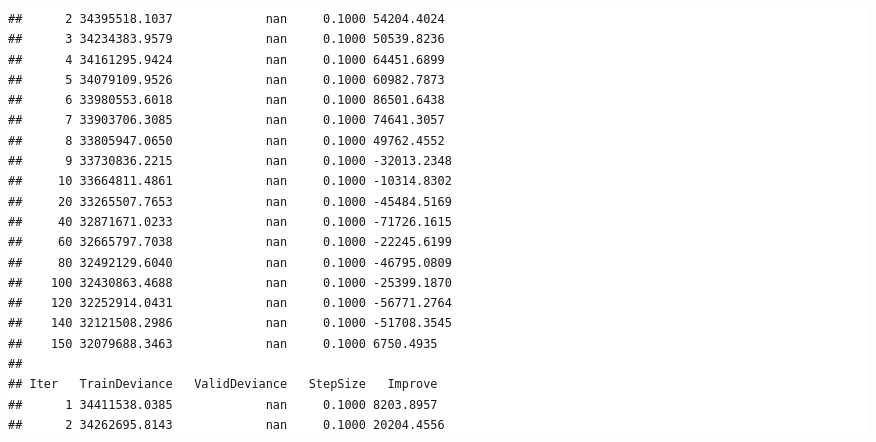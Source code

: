     ##      2 34395518.1037             nan     0.1000 54204.4024
    ##      3 34234383.9579             nan     0.1000 50539.8236
    ##      4 34161295.9424             nan     0.1000 64451.6899
    ##      5 34079109.9526             nan     0.1000 60982.7873
    ##      6 33980553.6018             nan     0.1000 86501.6438
    ##      7 33903706.3085             nan     0.1000 74641.3057
    ##      8 33805947.0650             nan     0.1000 49762.4552
    ##      9 33730836.2215             nan     0.1000 -32013.2348
    ##     10 33664811.4861             nan     0.1000 -10314.8302
    ##     20 33265507.7653             nan     0.1000 -45484.5169
    ##     40 32871671.0233             nan     0.1000 -71726.1615
    ##     60 32665797.7038             nan     0.1000 -22245.6199
    ##     80 32492129.6040             nan     0.1000 -46795.0809
    ##    100 32430863.4688             nan     0.1000 -25399.1870
    ##    120 32252914.0431             nan     0.1000 -56771.2764
    ##    140 32121508.2986             nan     0.1000 -51708.3545
    ##    150 32079688.3463             nan     0.1000 6750.4935
    ## 
    ## Iter   TrainDeviance   ValidDeviance   StepSize   Improve
    ##      1 34411538.0385             nan     0.1000 8203.8957
    ##      2 34262695.8143             nan     0.1000 20204.4556